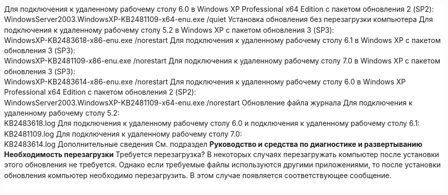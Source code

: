 </tr>
<tr class="even">
<td style="border:1px solid black;"></td>
<td style="border:1px solid black;">Для подключения к удаленному рабочему столу 6.0 в Windows XP Professional x64 Edition с пакетом обновления 2 (SP2):<br />
WindowsServer2003.WindowsXP-KB2481109-x64-enu.exe /quiet</td>
</tr>
<tr class="odd">
<td style="border:1px solid black;">Установка обновления без перезагрузки компьютера</td>
<td style="border:1px solid black;">Для подключения к удаленному рабочему столу 5.2 в Windows XP с пакетом обновления 3 (SP3):<br />
WindowsXP-KB2483618-x86-enu.exe /norestart</td>
</tr>
<tr class="even">
<td style="border:1px solid black;"></td>
<td style="border:1px solid black;">Для подключения к удаленному рабочему столу 6.1 в Windows XP с пакетом обновления 3 (SP3):<br />
WindowsXP-KB2481109-x86-enu.exe /norestart</td>
</tr>
<tr class="odd">
<td style="border:1px solid black;"></td>
<td style="border:1px solid black;">Для подключения к удаленному рабочему столу 7.0 в Windows XP с пакетом обновления 3 (SP3):<br />
WindowsXP-KB2483614-x86-enu.exe /norestart</td>
</tr>
<tr class="even">
<td style="border:1px solid black;"></td>
<td style="border:1px solid black;">Для подключения к удаленному рабочему столу 6.0 в Windows XP Professional x64 Edition с пакетом обновления 2 (SP2):<br />
WindowsServer2003.WindowsXP-KB2481109-x64-enu.exe /norestart</td>
</tr>
<tr class="odd">
<td style="border:1px solid black;">Обновление файла журнала</td>
<td style="border:1px solid black;">Для подключения к удаленному рабочему столу 5.2:<br />
KB2483618.log</td>
</tr>
<tr class="even">
<td style="border:1px solid black;"></td>
<td style="border:1px solid black;">Для подключения к удаленному рабочему столу 6.0 и подключения к удаленному рабочему столу 6.1:<br />
KB2481109.log</td>
</tr>
<tr class="odd">
<td style="border:1px solid black;"></td>
<td style="border:1px solid black;">Для подключения к удаленному рабочему столу 7.0:<br />
KB2483614.log</td>
</tr>
<tr class="even">
<td style="border:1px solid black;">Дополнительные сведения</td>
<td style="border:1px solid black;">См. подраздел <strong>Руководство и средства по диагностике и развертыванию</strong></td>
</tr>
<tr class="odd">
<td style="border:1px solid black;"><strong>Необходимость перезагрузки</strong></td>
<td style="border:1px solid black;"></td>
</tr>
<tr class="even">
<td style="border:1px solid black;">Требуется перезагрузка?</td>
<td style="border:1px solid black;">В некоторых случаях перезагружать компьютер после установки этого обновления не требуется. Однако если требуемые файлы используются другими приложениями, то после установки обновления компьютер необходимо перезагрузить. В этом случае появляется соответствующее сообщение.<br />
<br />